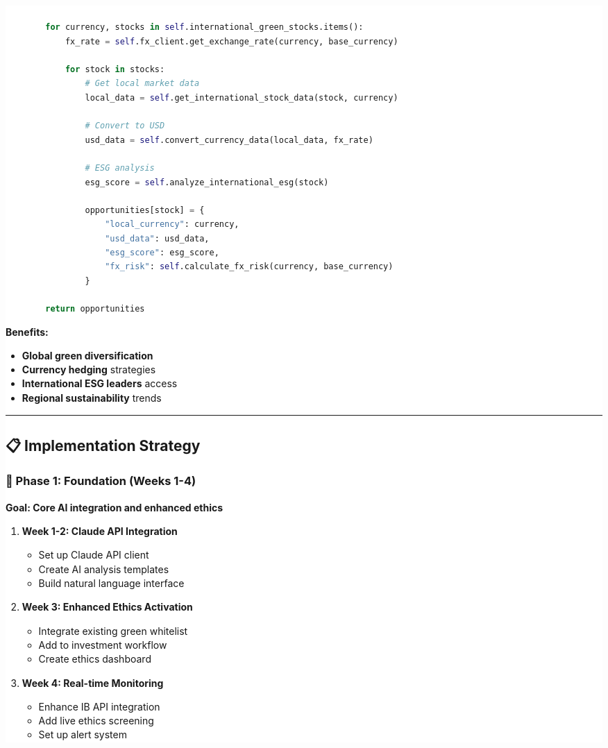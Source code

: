 ```python
        
        for currency, stocks in self.international_green_stocks.items():
            fx_rate = self.fx_client.get_exchange_rate(currency, base_currency)
            
            for stock in stocks:
                # Get local market data
                local_data = self.get_international_stock_data(stock, currency)
                
                # Convert to USD
                usd_data = self.convert_currency_data(local_data, fx_rate)
                
                # ESG analysis
                esg_score = self.analyze_international_esg(stock)
                
                opportunities[stock] = {
                    "local_currency": currency,
                    "usd_data": usd_data,
                    "esg_score": esg_score,
                    "fx_risk": self.calculate_fx_risk(currency, base_currency)
                }
        
        return opportunities
```

**Benefits:**
- **Global green diversification**
- **Currency hedging** strategies
- **International ESG leaders** access
- **Regional sustainability** trends

---

## 📋 Implementation Strategy

### 🚀 Phase 1: Foundation (Weeks 1-4)
**Goal: Core AI integration and enhanced ethics**

1. **Week 1-2: Claude API Integration**
   - Set up Claude API client
   - Create AI analysis templates
   - Build natural language interface

2. **Week 3: Enhanced Ethics Activation**
   - Integrate existing green whitelist
   - Add to investment workflow
   - Create ethics dashboard

3. **Week 4: Real-time Monitoring**
   - Enhance IB API integration
   - Add live ethics screening
   - Set up alert system
